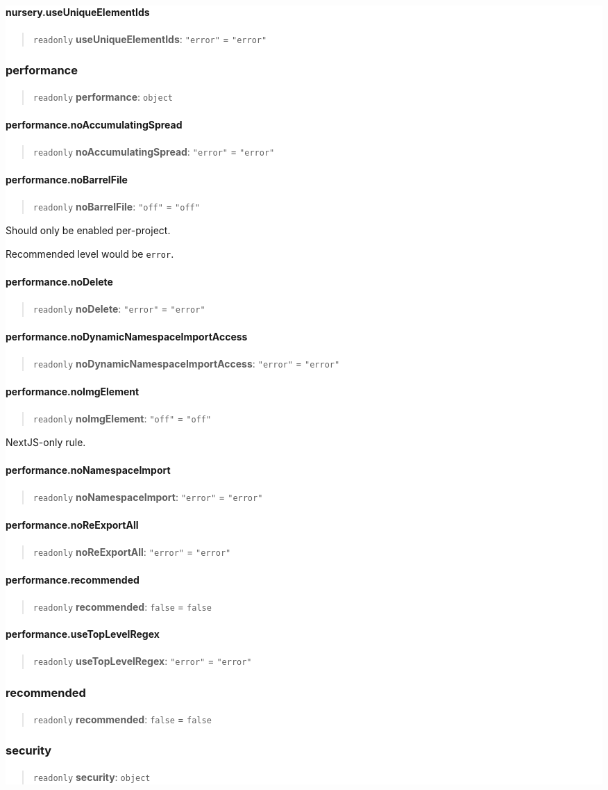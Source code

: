 #### nursery.useUniqueElementIds

> `readonly` **useUniqueElementIds**: `"error"` = `"error"`

### performance

> `readonly` **performance**: `object`

#### performance.noAccumulatingSpread

> `readonly` **noAccumulatingSpread**: `"error"` = `"error"`

#### performance.noBarrelFile

> `readonly` **noBarrelFile**: `"off"` = `"off"`

Should only be enabled per-project.

Recommended level would be `error`.

#### performance.noDelete

> `readonly` **noDelete**: `"error"` = `"error"`

#### performance.noDynamicNamespaceImportAccess

> `readonly` **noDynamicNamespaceImportAccess**: `"error"` = `"error"`

#### performance.noImgElement

> `readonly` **noImgElement**: `"off"` = `"off"`

NextJS-only rule.

#### performance.noNamespaceImport

> `readonly` **noNamespaceImport**: `"error"` = `"error"`

#### performance.noReExportAll

> `readonly` **noReExportAll**: `"error"` = `"error"`

#### performance.recommended

> `readonly` **recommended**: `false` = `false`

#### performance.useTopLevelRegex

> `readonly` **useTopLevelRegex**: `"error"` = `"error"`

### recommended

> `readonly` **recommended**: `false` = `false`

### security

> `readonly` **security**: `object`
